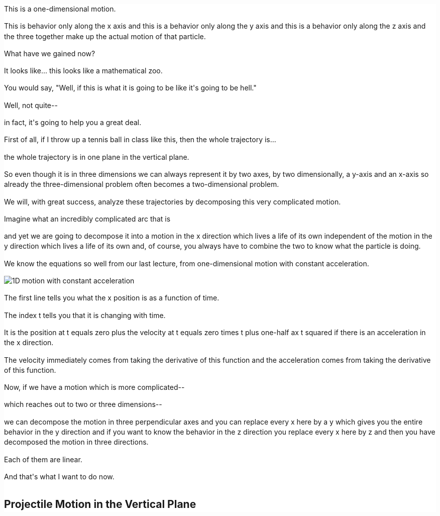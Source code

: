 This is a one-dimensional motion.

This is behavior only along the x axis and this is a behavior only along the y axis and this is a behavior only along the z axis and the three together make up the actual motion of that particle.

What have we gained now? 

It looks like... this looks like a mathematical zoo.

You would say, "Well, if this is what it is going to be like it's going to be hell." 

Well, not quite--

in fact, it's going to help you a great deal.

First of all, if I throw up a tennis ball in class like this, then the whole trajectory is...

the whole trajectory is in one plane in the vertical plane.

So even though it is in three dimensions we can always represent it by two axes, by two dimensionally, a y-axis and an x-axis so already the three-dimensional problem often becomes a two-dimensional problem.

We will, with great success, analyze these trajectories by decomposing this very complicated motion.

Imagine what an incredibly complicated arc that is 

and yet we are going to decompose it into a motion in the x direction which lives a life of its own independent of the motion in the y direction which lives a life of its own and, of course, you always have to combine the two to know what the particle is doing.

We know the equations so well from our last lecture, from one-dimensional motion with constant acceleration.

![1D motion with constant acceleration][12]

The first line tells you what the x position is as a function of time.

The index t tells you that it is changing with time.

It is the position at t equals zero plus the velocity at t equals zero times t plus one-half ax t squared if there is an acceleration in the x direction.

The velocity immediately comes from taking the derivative of this function and the acceleration comes from taking the derivative of this function.

Now, if we have a motion which is more complicated--

which reaches out to two or three dimensions--

we can decompose the motion in three perpendicular axes and you can replace every x here by a y which gives you the entire behavior in the y direction and if you want to know the behavior in the z direction you replace every x here by z and then you have decomposed the motion in three directions.

Each of them are linear.

And that's what I want to do now.

## Projectile Motion in the Vertical Plane


[1]: https://raw.github.com/leeyt/Physics/master/8.01%20Classical%20Mechanics/images/L03_01.png "Vector looks like an arrow"
[2]: https://raw.github.com/leeyt/Physics/master/8.01%20Classical%20Mechanics/images/L03_02.png "Walking on a moving table"
[3]: https://raw.github.com/leeyt/Physics/master/8.01%20Classical%20Mechanics/images/L03_03.png "Vector addition: head-tail technique"
[4]: https://raw.github.com/leeyt/Physics/master/8.01%20Classical%20Mechanics/images/L03_04.png "Vector addition: parallelogram method"
[5]: https://raw.github.com/leeyt/Physics/master/8.01%20Classical%20Mechanics/images/L03_05.png "Negative vector"
[6]: https://raw.github.com/leeyt/Physics/master/8.01%20Classical%20Mechanics/images/L03_06.png "Vector subtraction"
[7]: https://raw.github.com/leeyt/Physics/master/8.01%20Classical%20Mechanics/images/L03_07.png "Decomposition of a vector"
[8]: https://raw.github.com/leeyt/Physics/master/8.01%20Classical%20Mechanics/images/L03_08.png "Dot product: geometric method"
[9]: https://raw.github.com/leeyt/Physics/master/8.01%20Classical%20Mechanics/images/L03_09.png "Cross product: determinant method"
[10]: https://raw.github.com/leeyt/Physics/master/8.01%20Classical%20Mechanics/images/L03_10.png "Cross product: geometric method"
[11]: https://raw.github.com/leeyt/Physics/master/8.01%20Classical%20Mechanics/images/L03_11.png "Demo: direction of cross product"
[12]: https://raw.github.com/leeyt/Physics/master/8.01%20Classical%20Mechanics/images/L03_12.png "1D motion with constant acceleration"
[13]: https://raw.github.com/leeyt/Physics/master/8.01%20Classical%20Mechanics/images/L03_13.png "Projectile at an angle"
[14]: https://raw.github.com/leeyt/Physics/master/8.01%20Classical%20Mechanics/images/L03_14.png "Demo: shoots up a golf ball on a moving cart"